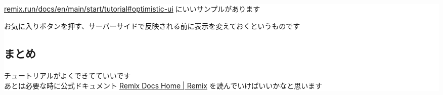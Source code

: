 [remix\.run/docs/en/main/start/tutorial\#optimistic\-ui](https://remix.run/docs/en/main/start/tutorial#optimistic-ui) にいいサンプルがあります  

お気に入りボタンを押す、サーバーサイドで反映される前に表示を変えておくというものです

## まとめ

チュートリアルがよくできてていいです  
あとは必要な時に公式ドキュメント [Remix Docs Home \| Remix](https://remix.run/docs/en/main) を読んでいけばいいかなと思います
